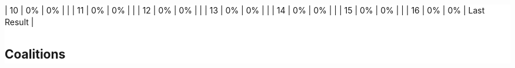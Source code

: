 | 10 | 0% | 0% |  |
| 11 | 0% | 0% |  |
| 12 | 0% | 0% |  |
| 13 | 0% | 0% |  |
| 14 | 0% | 0% |  |
| 15 | 0% | 0% |  |
| 16 | 0% | 0% | Last Result |


## Coalitions
